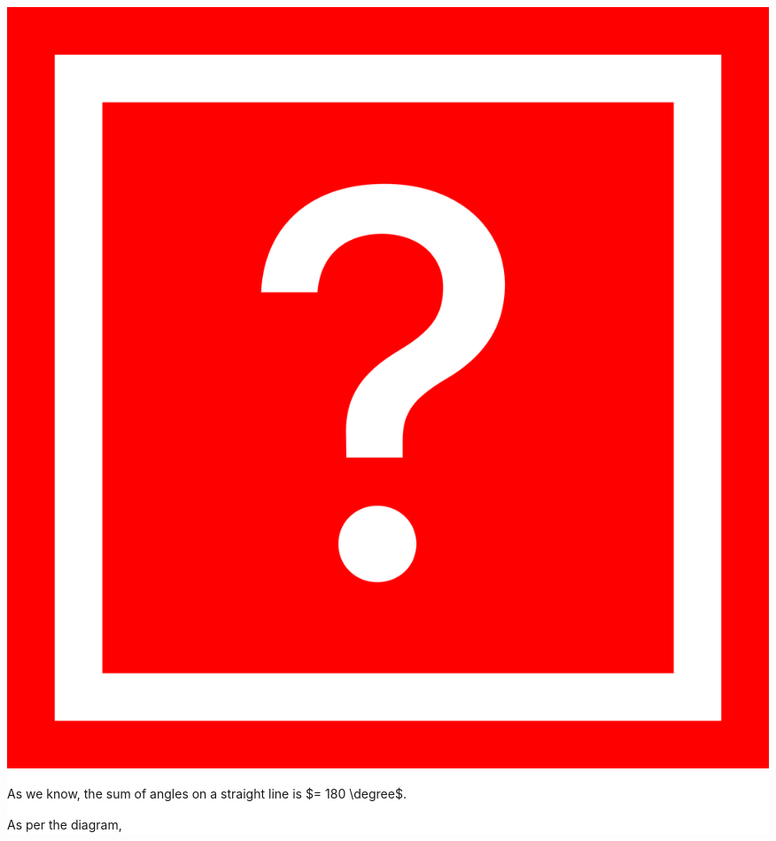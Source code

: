 ![missing image](/papers/missing_image.svg)


</div>
<div class='workings'>
<div class='working'>

As we know, the sum of angles on a straight line is $= 180 \degree$.

As per the diagram,
